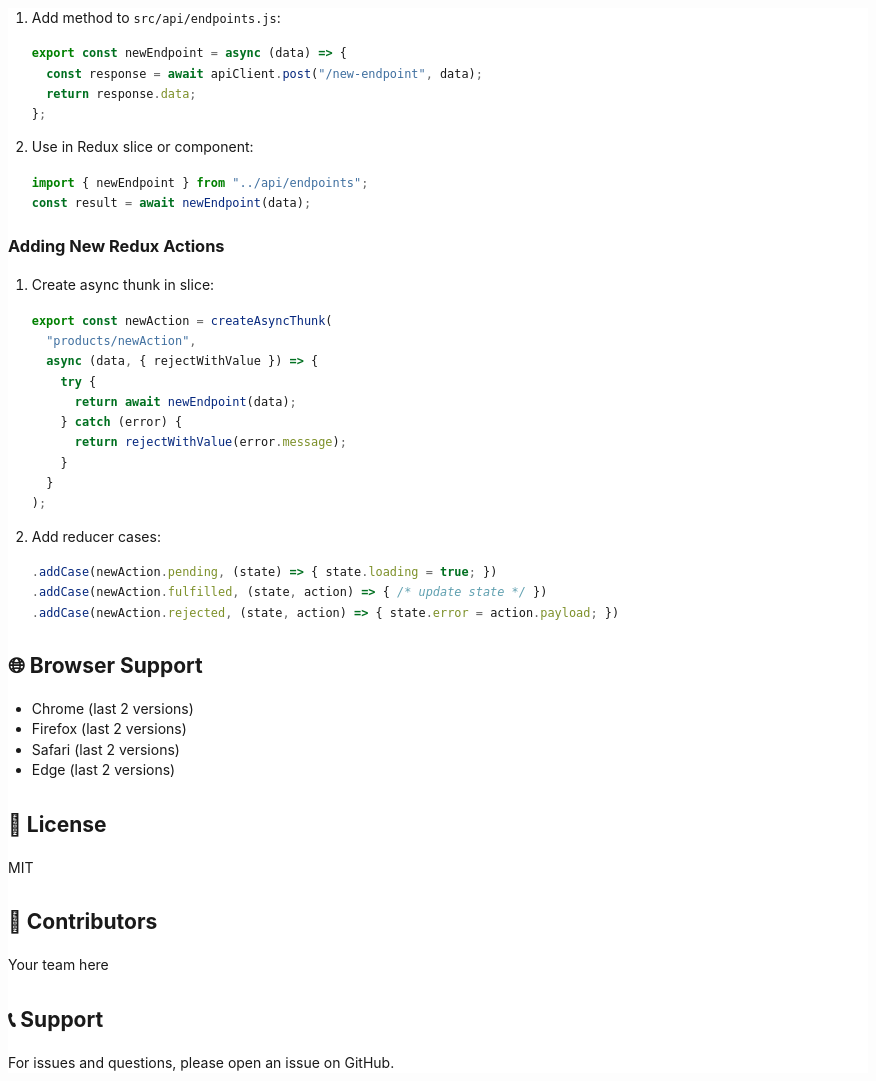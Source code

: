 1. Add method to `src/api/endpoints.js`:

   ```javascript
   export const newEndpoint = async (data) => {
     const response = await apiClient.post("/new-endpoint", data);
     return response.data;
   };
   ```

2. Use in Redux slice or component:
   ```javascript
   import { newEndpoint } from "../api/endpoints";
   const result = await newEndpoint(data);
   ```

### Adding New Redux Actions

1. Create async thunk in slice:

   ```javascript
   export const newAction = createAsyncThunk(
     "products/newAction",
     async (data, { rejectWithValue }) => {
       try {
         return await newEndpoint(data);
       } catch (error) {
         return rejectWithValue(error.message);
       }
     }
   );
   ```

2. Add reducer cases:
   ```javascript
   .addCase(newAction.pending, (state) => { state.loading = true; })
   .addCase(newAction.fulfilled, (state, action) => { /* update state */ })
   .addCase(newAction.rejected, (state, action) => { state.error = action.payload; })
   ```

## 🌐 Browser Support

- Chrome (last 2 versions)
- Firefox (last 2 versions)
- Safari (last 2 versions)
- Edge (last 2 versions)

## 📄 License

MIT

## 👥 Contributors

Your team here

## 📞 Support

For issues and questions, please open an issue on GitHub.
